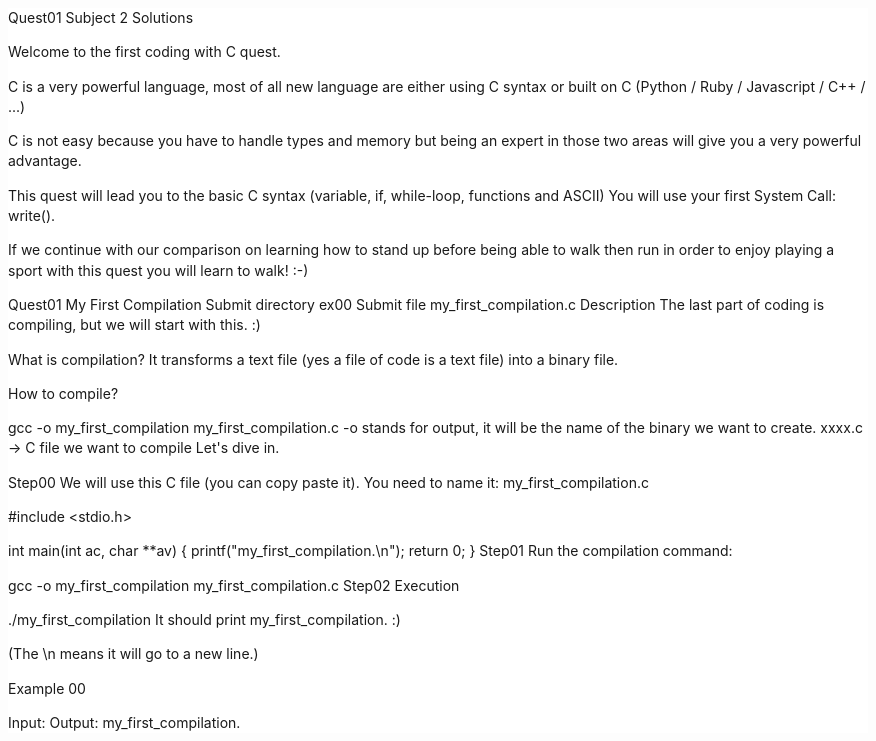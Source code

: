 Quest01
Subject
2 Solutions

Welcome to the first coding with C quest.

C is a very powerful language, most of all new language are either using C syntax or built on C (Python / Ruby / Javascript / C++ / ...)

C is not easy because you have to handle types and memory but being an expert in those two areas will give you a very powerful advantage.

This quest will lead you to the basic C syntax (variable, if, while-loop, functions and ASCII) You will use your first System Call: write().

If we continue with our comparison on learning how to stand up before being able to walk then run in order to enjoy playing a sport with this quest you will learn to walk! :-)

Quest01	My First Compilation
Submit directory	ex00
Submit file	my_first_compilation.c
Description
The last part of coding is compiling, but we will start with this. :)

What is compilation? It transforms a text file (yes a file of code is a text file) into a binary file.

How to compile?

gcc -o my_first_compilation my_first_compilation.c
-o stands for output, it will be the name of the binary we want to create.
xxxx.c -> C file we want to compile
Let's dive in.

Step00
We will use this C file (you can copy paste it). You need to name it: my_first_compilation.c

#include <stdio.h>

int main(int ac, char **av) {
    printf("my_first_compilation.\n");
    return 0;
}
Step01
Run the compilation command:

gcc -o my_first_compilation my_first_compilation.c
Step02
Execution

./my_first_compilation
It should print my_first_compilation. :)

(The \n means it will go to a new line.)

Example 00

Input: 
Output: my_first_compilation.
